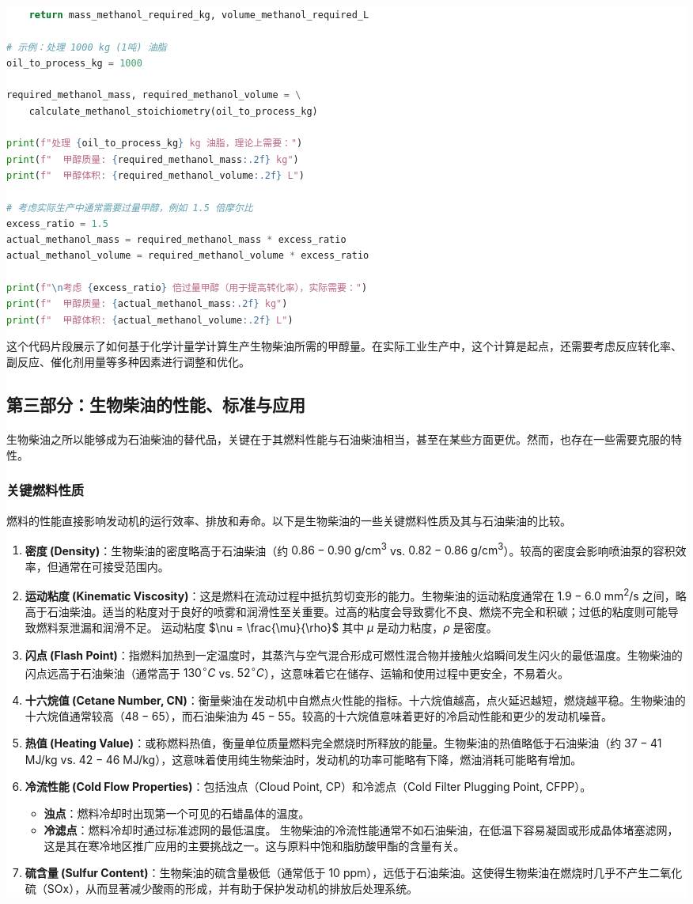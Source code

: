 ```python
    return mass_methanol_required_kg, volume_methanol_required_L

# 示例：处理 1000 kg (1吨) 油脂
oil_to_process_kg = 1000

required_methanol_mass, required_methanol_volume = \
    calculate_methanol_stoichiometry(oil_to_process_kg)

print(f"处理 {oil_to_process_kg} kg 油脂，理论上需要：")
print(f"  甲醇质量: {required_methanol_mass:.2f} kg")
print(f"  甲醇体积: {required_methanol_volume:.2f} L")

# 考虑实际生产中通常需要过量甲醇，例如 1.5 倍摩尔比
excess_ratio = 1.5
actual_methanol_mass = required_methanol_mass * excess_ratio
actual_methanol_volume = required_methanol_volume * excess_ratio

print(f"\n考虑 {excess_ratio} 倍过量甲醇（用于提高转化率），实际需要：")
print(f"  甲醇质量: {actual_methanol_mass:.2f} kg")
print(f"  甲醇体积: {actual_methanol_volume:.2f} L")
```
这个代码片段展示了如何基于化学计量学计算生产生物柴油所需的甲醇量。在实际工业生产中，这个计算是起点，还需要考虑反应转化率、副反应、催化剂用量等多种因素进行调整和优化。

## 第三部分：生物柴油的性能、标准与应用

生物柴油之所以能够成为石油柴油的替代品，关键在于其燃料性能与石油柴油相当，甚至在某些方面更优。然而，也存在一些需要克服的特性。

### 关键燃料性质

燃料的性能直接影响发动机的运行效率、排放和寿命。以下是生物柴油的一些关键燃料性质及其与石油柴油的比较。

1.  **密度 (Density)**：生物柴油的密度略高于石油柴油（约 $0.86-0.90 \text{ g/cm}^3$ vs. $0.82-0.86 \text{ g/cm}^3$）。较高的密度会影响喷油泵的容积效率，但通常在可接受范围内。

2.  **运动粘度 (Kinematic Viscosity)**：这是燃料在流动过程中抵抗剪切变形的能力。生物柴油的运动粘度通常在 $1.9-6.0 \text{ mm}^2/\text{s}$ 之间，略高于石油柴油。适当的粘度对于良好的喷雾和润滑性至关重要。过高的粘度会导致雾化不良、燃烧不完全和积碳；过低的粘度则可能导致燃料泵泄漏和润滑不足。
    运动粘度 $\nu = \frac{\mu}{\rho}$
    其中 $\mu$ 是动力粘度，$\rho$ 是密度。

3.  **闪点 (Flash Point)**：指燃料加热到一定温度时，其蒸汽与空气混合形成可燃性混合物并接触火焰瞬间发生闪火的最低温度。生物柴油的闪点远高于石油柴油（通常高于 $130^\circ C$ vs. $52^\circ C$），这意味着它在储存、运输和使用过程中更安全，不易着火。

4.  **十六烷值 (Cetane Number, CN)**：衡量柴油在发动机中自燃点火性能的指标。十六烷值越高，点火延迟越短，燃烧越平稳。生物柴油的十六烷值通常较高（$48-65$），而石油柴油为 $45-55$。较高的十六烷值意味着更好的冷启动性能和更少的发动机噪音。

5.  **热值 (Heating Value)**：或称燃料热值，衡量单位质量燃料完全燃烧时所释放的能量。生物柴油的热值略低于石油柴油（约 $37-41 \text{ MJ/kg}$ vs. $42-46 \text{ MJ/kg}$），这意味着使用纯生物柴油时，发动机的功率可能略有下降，燃油消耗可能略有增加。

6.  **冷流性能 (Cold Flow Properties)**：包括浊点（Cloud Point, CP）和冷滤点（Cold Filter Plugging Point, CFPP）。
    *   **浊点**：燃料冷却时出现第一个可见的石蜡晶体的温度。
    *   **冷滤点**：燃料冷却时通过标准滤网的最低温度。
    生物柴油的冷流性能通常不如石油柴油，在低温下容易凝固或形成晶体堵塞滤网，这是其在寒冷地区推广应用的主要挑战之一。这与原料中饱和脂肪酸甲酯的含量有关。

7.  **硫含量 (Sulfur Content)**：生物柴油的硫含量极低（通常低于 $10 \text{ ppm}$），远低于石油柴油。这使得生物柴油在燃烧时几乎不产生二氧化硫（SOx），从而显著减少酸雨的形成，并有助于保护发动机的排放后处理系统。
